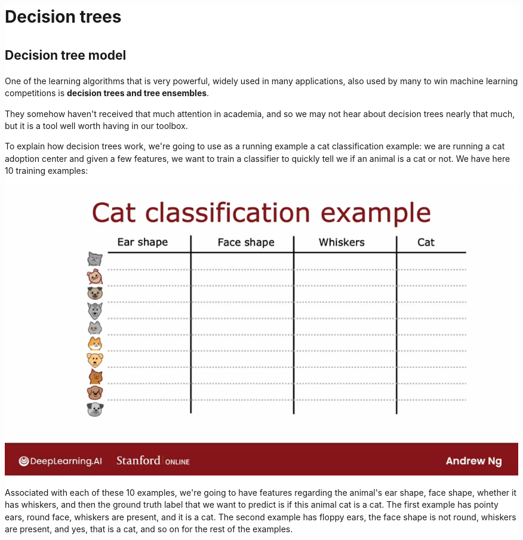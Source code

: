 # Decision trees

## Decision tree model

One of the learning algorithms that is very powerful, widely used in many applications, also used by many to win machine learning competitions is **decision trees and tree ensembles**. 

They somehow haven't received that much attention in academia, and so we may not hear about decision trees nearly that much, but it is a tool well worth having in our toolbox.

To explain how decision trees work, we're going to use as a running example a cat classification example: we are running a cat adoption center and given a few features, we want to train a classifier to quickly tell we if an animal is a cat or not. We have here 10 training examples:

![](./img/2024-02-13-23-58-32.png)

Associated with each of these 10 examples, we're going to have features regarding the animal's ear shape, face shape, whether it has whiskers, and then the ground truth label that we want to predict is if this animal cat is a cat. The first example has pointy ears, round face, whiskers are present, and it is a cat. The second example has floppy ears, the face shape is not round, whiskers are present, and yes, that is a cat, and so on for the rest of the examples.
